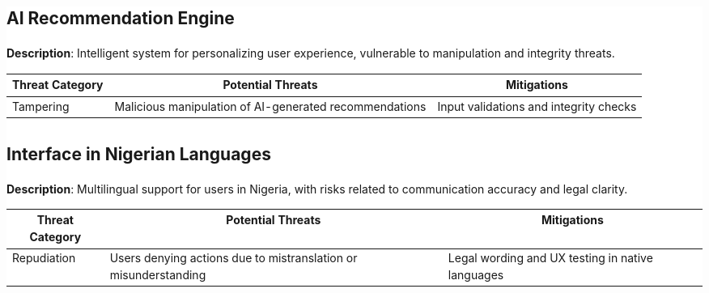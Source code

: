 
## AI Recommendation Engine

**Description**: Intelligent system for personalizing user experience, vulnerable to manipulation and integrity threats.

| Threat Category | Potential Threats                                      | Mitigations                             |
|-----------------|--------------------------------------------------------|------------------------------------------|
| Tampering       | Malicious manipulation of AI-generated recommendations | Input validations and integrity checks   |


## Interface in Nigerian Languages

**Description**: Multilingual support for users in Nigeria, with risks related to communication accuracy and legal clarity.

| Threat Category | Potential Threats                                                   | Mitigations                                          |
|-----------------|---------------------------------------------------------------------|------------------------------------------------------|
| Repudiation     | Users denying actions due to mistranslation or misunderstanding     | Legal wording and UX testing in native languages     |
